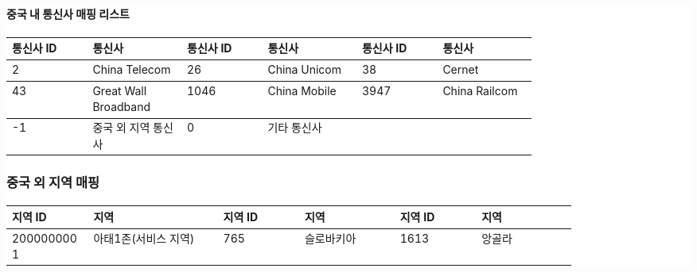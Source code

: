 
#### 중국 내 통신사 매핑 리스트
<table style="width:660px;">
<thead>
<tr>
<th align="left" style="width:100px;font-weight:700">통신사 ID</th>
<th align="left" style="width:120px;font-weight:700">통신사</th>
<th align="left" style="width:100px;font-weight:700">통신사 ID</th>
<th align="left" style="width:120px;font-weight:700">통신사</th>
<th align="left" style="width:100px;font-weight:700">통신사 ID</th>
<th align="left" style="width:120px;font-weight:700">통신사</th>
</tr>
</thead>
<tbody><tr>
<td>2</td>
<td>China Telecom</td>
<td>26</td>
<td>China Unicom</td>
<td>38</td>
<td>Cernet</td>
</tr>
</tbody>
<tbody><tr>
<td>43</td>
<td>Great Wall Broadband</td>
<td>1046</td>
<td>China Mobile</td>
<td>3947</td>
<td>China Railcom</td>
</tr>
</tbody>
<tbody><tr>
<td>-1</td>
<td>중국 외 지역 통신사</td>
<td>0</td>
<td>기타 통신사</td>
<td></td>
<td></td>
</tr>
</tbody>
</table>


### 중국 외 지역 매핑
<table style="width:710px">
<thead>
<tr>
<th align="left" style="width:100px;font-weight:700">지역 ID</th>
<th align="left" style="width:170px;font-weight:700">지역</th>
<th align="left" style="width:100px;font-weight:700">지역 ID</th>
<th align="left" style="width:120px;font-weight:700">지역</th>
<th align="left" style="width:100px;font-weight:700">지역 ID</th>
<th align="left" style="width:120px;font-weight:700">지역</th>
</tr>
</thead>
<tbody><tr>
<td>2000000001</td>
<td>아태1존(서비스 지역)</td>
<td>765</td>
<td>슬로바키아</td>
<td>1613</td>
<td>앙골라</td>
</tr>
<tr>
